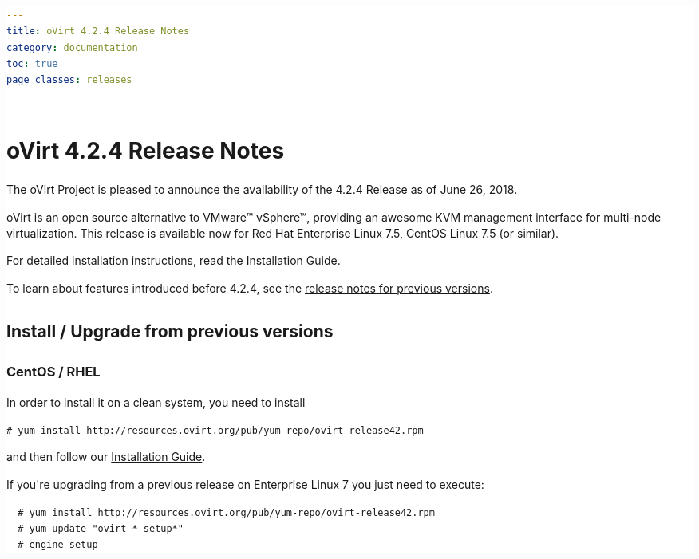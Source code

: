 ```yaml
---
title: oVirt 4.2.4 Release Notes
category: documentation
toc: true
page_classes: releases
---
```


# oVirt 4.2.4 Release Notes

The oVirt Project is pleased to announce the availability of the 4.2.4 Release as of June 26, 2018.

oVirt is an open source alternative to VMware™ vSphere™, providing an
awesome KVM management interface for multi-node virtualization.
This release is available now for Red Hat Enterprise Linux 7.5,
CentOS Linux 7.5 (or similar).


For detailed installation instructions, read the [Installation Guide](/documentation/install-guide/Installation_Guide/).

To learn about features introduced before 4.2.4, see the [release notes for previous versions](/documentation/#previous-release-notes).


## Install / Upgrade from previous versions

### CentOS / RHEL





In order to install it on a clean system, you need to install


`# yum install `[`http://resources.ovirt.org/pub/yum-repo/ovirt-release42.rpm`](http://resources.ovirt.org/pub/yum-repo/ovirt-release42.rpm)


and then follow our
[Installation Guide](http://www.ovirt.org/documentation/install-guide/Installation_Guide/).


If you're upgrading from a previous release on Enterprise Linux 7 you just need
to execute:

      # yum install http://resources.ovirt.org/pub/yum-repo/ovirt-release42.rpm
      # yum update "ovirt-*-setup*"
      # engine-setup
